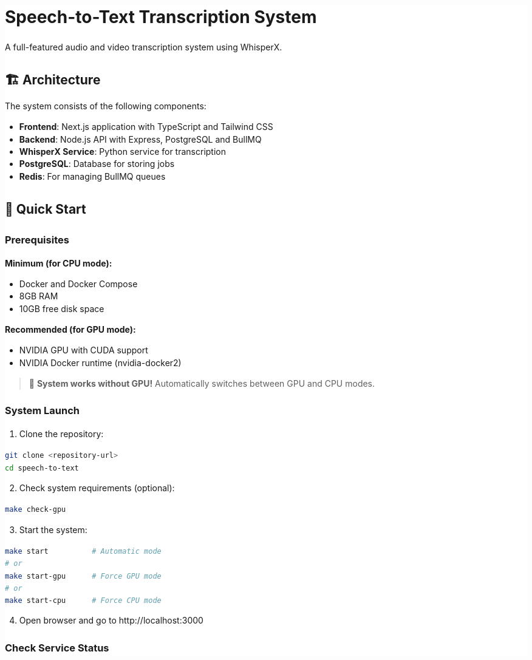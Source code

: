 # Speech-to-Text Transcription System

A full-featured audio and video transcription system using WhisperX.

## 🏗️ Architecture

The system consists of the following components:

- **Frontend**: Next.js application with TypeScript and Tailwind CSS
- **Backend**: Node.js API with Express, PostgreSQL and BullMQ
- **WhisperX Service**: Python service for transcription
- **PostgreSQL**: Database for storing jobs
- **Redis**: For managing BullMQ queues

## 🚀 Quick Start

### Prerequisites

**Minimum (for CPU mode):**
- Docker and Docker Compose
- 8GB RAM
- 10GB free disk space

**Recommended (for GPU mode):**
- NVIDIA GPU with CUDA support
- NVIDIA Docker runtime (nvidia-docker2)

> 🎉 **System works without GPU!** Automatically switches between GPU and CPU modes.

### System Launch

1. Clone the repository:
```bash
git clone <repository-url>
cd speech-to-text
```

2. Check system requirements (optional):
```bash
make check-gpu
```

3. Start the system:
```bash
make start          # Automatic mode
# or
make start-gpu      # Force GPU mode
# or  
make start-cpu      # Force CPU mode
```

4. Open browser and go to http://localhost:3000

### Check Service Status
